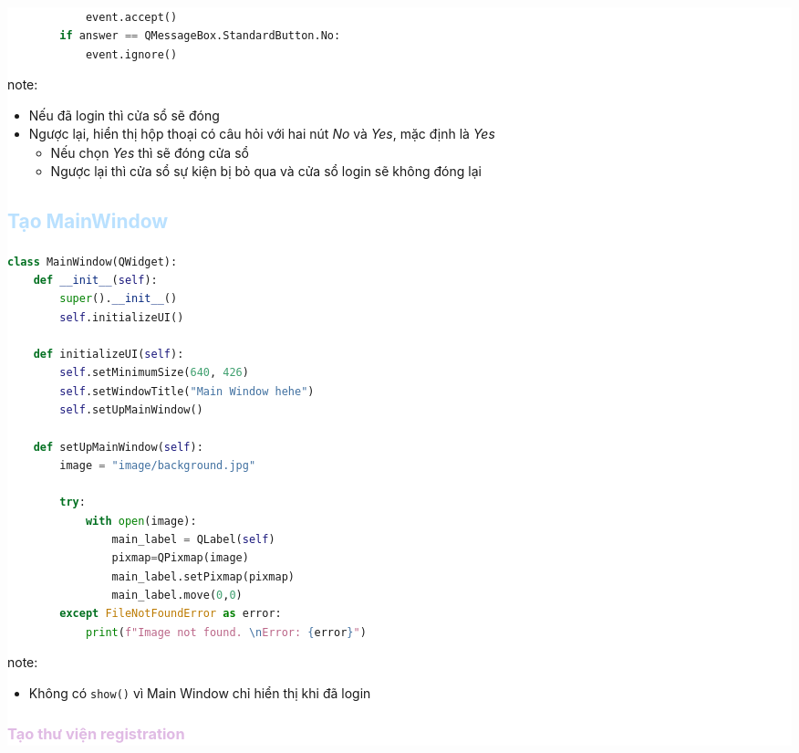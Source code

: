 ```python
            event.accept()  
        if answer == QMessageBox.StandardButton.No:  
            event.ignore()
```
note: 
- Nếu đã login thì cửa sổ sẽ đóng
- Ngược lại, hiển thị hộp thoại có câu hỏi với hai nút _No_ và _Yes_, mặc định là _Yes_
	- Nếu chọn _Yes_ thì sẽ đóng cửa sổ
	- Ngược lại thì cửa sổ sự kiện bị bỏ qua và cửa sổ login sẽ không đóng lại

## <span style="color:rgb(186, 225, 255)">Tạo MainWindow</span> 
```python
class MainWindow(QWidget):  
    def __init__(self):  
        super().__init__()  
        self.initializeUI()  
  
    def initializeUI(self):  
        self.setMinimumSize(640, 426)  
        self.setWindowTitle("Main Window hehe")  
        self.setUpMainWindow()  
  
    def setUpMainWindow(self):  
        image = "image/background.jpg"  
  
        try:  
            with open(image):  
                main_label = QLabel(self)  
                pixmap=QPixmap(image)  
                main_label.setPixmap(pixmap)  
                main_label.move(0,0)  
        except FileNotFoundError as error:  
            print(f"Image not found. \nError: {error}")
```
note:
- Không có `show()` vì Main Window chỉ hiển thị khi đã login

### <span style="color:rgb(224, 187, 228)">Tạo thư viện registration</span>
